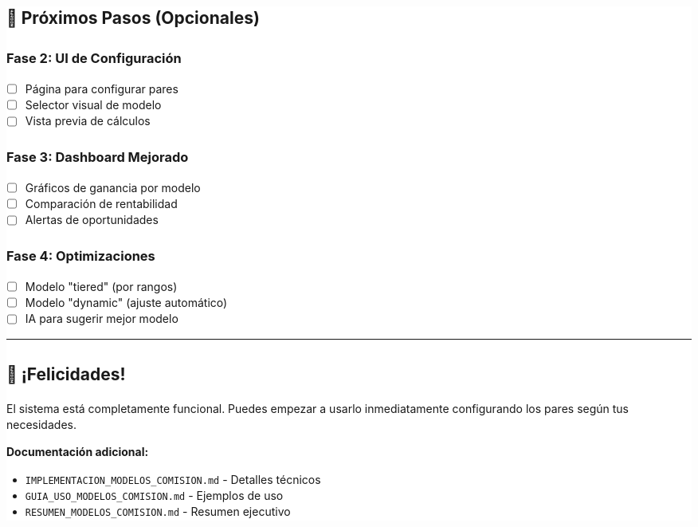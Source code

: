 
## 🎯 Próximos Pasos (Opcionales)

### Fase 2: UI de Configuración
- [ ] Página para configurar pares
- [ ] Selector visual de modelo
- [ ] Vista previa de cálculos

### Fase 3: Dashboard Mejorado
- [ ] Gráficos de ganancia por modelo
- [ ] Comparación de rentabilidad
- [ ] Alertas de oportunidades

### Fase 4: Optimizaciones
- [ ] Modelo "tiered" (por rangos)
- [ ] Modelo "dynamic" (ajuste automático)
- [ ] IA para sugerir mejor modelo

---

## 🎉 ¡Felicidades!

El sistema está completamente funcional. Puedes empezar a usarlo inmediatamente configurando los pares según tus necesidades.

**Documentación adicional:**
- `IMPLEMENTACION_MODELOS_COMISION.md` - Detalles técnicos
- `GUIA_USO_MODELOS_COMISION.md` - Ejemplos de uso
- `RESUMEN_MODELOS_COMISION.md` - Resumen ejecutivo
